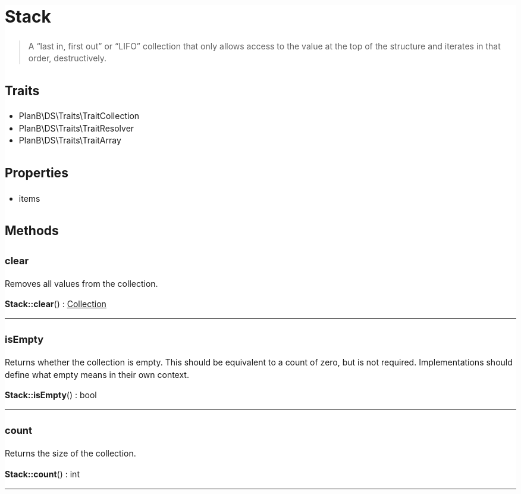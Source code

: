 
                                                                                                                                            
    
# Stack


> A “last in, first out” or “LIFO” collection that only allows access to the
value at the top of the structure and iterates in that order, destructively.
>
> 


## Traits
- PlanB\DS\Traits\TraitCollection
- PlanB\DS\Traits\TraitResolver
- PlanB\DS\Traits\TraitArray




## Properties
- items


## Methods

### clear
Removes all values from the collection.


**Stack::clear**() : [Collection](../../../Collection.md)



---


### isEmpty
Returns whether the collection is empty.
This should be equivalent to a count of zero, but is not required.
Implementations should define what empty means in their own context.

**Stack::isEmpty**() : bool



---


### count
Returns the size of the collection.


**Stack::count**() : int



---
